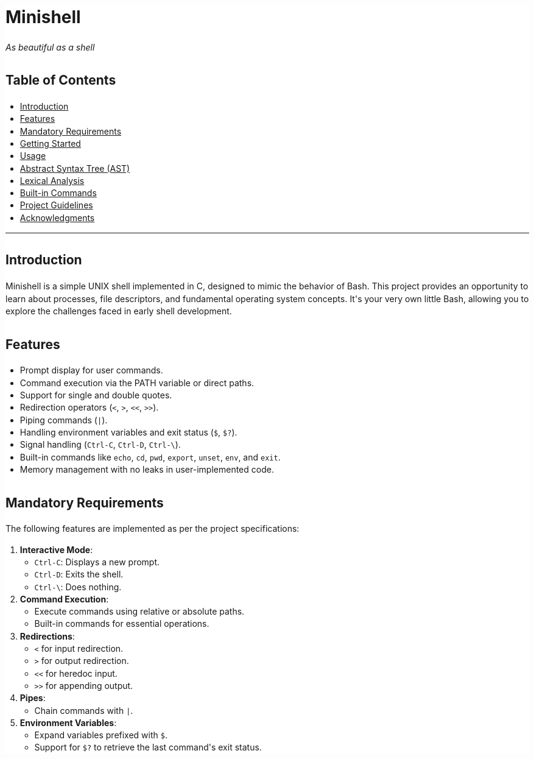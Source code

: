# Minishell
_As beautiful as a shell_

## Table of Contents
- [Introduction](#introduction)
- [Features](#features)
- [Mandatory Requirements](#mandatory-requirements)
- [Getting Started](#getting-started)
- [Usage](#usage)
- [Abstract Syntax Tree (AST)](#abstract-syntax-tree-ast)
- [Lexical Analysis](#lexical-analysis)
- [Built-in Commands](#built-in-commands)
- [Project Guidelines](#project-guidelines)
- [Acknowledgments](#acknowledgments)

---

## Introduction
Minishell is a simple UNIX shell implemented in C, designed to mimic the behavior of Bash. This project provides an opportunity to learn about processes, file descriptors, and fundamental operating system concepts. It's your very own little Bash, allowing you to explore the challenges faced in early shell development.

## Features
- Prompt display for user commands.
- Command execution via the PATH variable or direct paths.
- Support for single and double quotes.
- Redirection operators (`<`, `>`, `<<`, `>>`).
- Piping commands (`|`).
- Handling environment variables and exit status (`$`, `$?`).
- Signal handling (`Ctrl-C`, `Ctrl-D`, `Ctrl-\`).
- Built-in commands like `echo`, `cd`, `pwd`, `export`, `unset`, `env`, and `exit`.
- Memory management with no leaks in user-implemented code.

## Mandatory Requirements
The following features are implemented as per the project specifications:
1. **Interactive Mode**:
   - `Ctrl-C`: Displays a new prompt.
   - `Ctrl-D`: Exits the shell.
   - `Ctrl-\`: Does nothing.
2. **Command Execution**:
   - Execute commands using relative or absolute paths.
   - Built-in commands for essential operations.
3. **Redirections**:
   - `<` for input redirection.
   - `>` for output redirection.
   - `<<` for heredoc input.
   - `>>` for appending output.
4. **Pipes**:
   - Chain commands with `|`.
5. **Environment Variables**:
   - Expand variables prefixed with `$`.
   - Support for `$?` to retrieve the last command's exit status.
